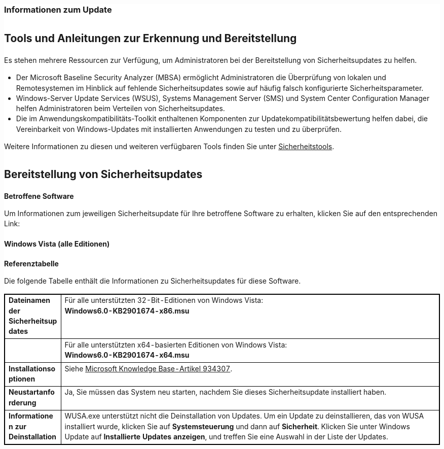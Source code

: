 ### Informationen zum Update

Tools und Anleitungen zur Erkennung und Bereitstellung
------------------------------------------------------

Es stehen mehrere Ressourcen zur Verfügung, um Administratoren bei der Bereitstellung von Sicherheitsupdates zu helfen.

-   Der Microsoft Baseline Security Analyzer (MBSA) ermöglicht Administratoren die Überprüfung von lokalen und Remotesystemen im Hinblick auf fehlende Sicherheitsupdates sowie auf häufig falsch konfigurierte Sicherheitsparameter.
-   Windows-Server Update Services (WSUS), Systems Management Server (SMS) und System Center Configuration Manager helfen Administratoren beim Verteilen von Sicherheitsupdates.
-   Die im Anwendungskompatibilitäts-Toolkit enthaltenen Komponenten zur Updatekompatibilitätsbewertung helfen dabei, die Vereinbarkeit von Windows-Updates mit installierten Anwendungen zu testen und zu überprüfen.

Weitere Informationen zu diesen und weiteren verfügbaren Tools finden Sie unter [Sicherheitstools](https://technet.microsoft.com/de-de/security/cc297183).

Bereitstellung von Sicherheitsupdates
-------------------------------------

**Betroffene Software**

Um Informationen zum jeweiligen Sicherheitsupdate für Ihre betroffene Software zu erhalten, klicken Sie auf den entsprechenden Link:

#### Windows Vista (alle Editionen)

**Referenztabelle**

Die folgende Tabelle enthält die Informationen zu Sicherheitsupdates für diese Software.

<p> </p>
<table style="border:1px solid black;">
<tbody>
<tr class="odd">
<td style="border:1px solid black;"><strong>Dateinamen der Sicherheitsupdates</strong></td>
<td style="border:1px solid black;">Für alle unterstützten 32-Bit-Editionen von Windows Vista:<br />
<strong>Windows6.0-KB2901674-x86.msu</strong></td>
</tr>
<tr class="even">
<td style="border:1px solid black;"></td>
<td style="border:1px solid black;">Für alle unterstützten x64-basierten Editionen von Windows Vista:<br />
<strong>Windows6.0-KB2901674-x64.msu</strong></td>
</tr>
<tr class="odd">
<td style="border:1px solid black;"><strong>Installationsoptionen</strong></td>
<td style="border:1px solid black;">Siehe <a href="https://support.microsoft.com/kb/934307">Microsoft Knowledge Base-Artikel 934307</a>.</td>
</tr>
<tr class="even">
<td style="border:1px solid black;"><strong>Neustartanforderung</strong></td>
<td style="border:1px solid black;">Ja, Sie müssen das System neu starten, nachdem Sie dieses Sicherheitsupdate installiert haben.</td>
</tr>
<tr class="odd">
<td style="border:1px solid black;"><strong>Informationen zur</strong> <strong>Deinstallation</strong></td>
<td style="border:1px solid black;">WUSA.exe unterstützt nicht die Deinstallation von Updates. Um ein Update zu deinstallieren, das von WUSA installiert wurde, klicken Sie auf <strong>Systemsteuerung</strong> und dann auf <strong>Sicherheit</strong>. Klicken Sie unter Windows Update auf <strong>Installierte Updates anzeigen</strong>, und treffen Sie eine Auswahl in der Liste der Updates.</td>
</tr>